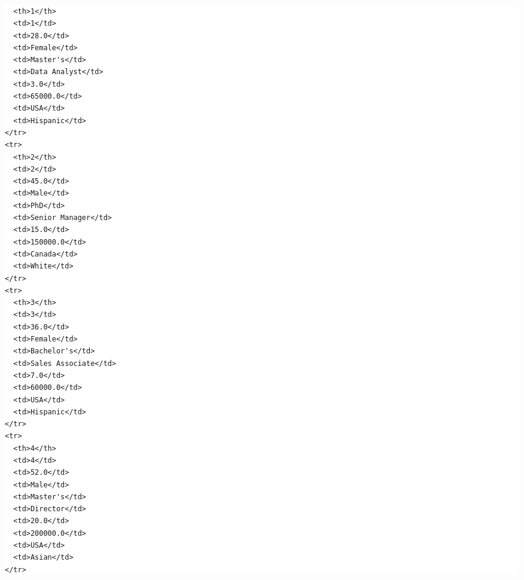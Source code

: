       <th>1</th>
      <td>1</td>
      <td>28.0</td>
      <td>Female</td>
      <td>Master's</td>
      <td>Data Analyst</td>
      <td>3.0</td>
      <td>65000.0</td>
      <td>USA</td>
      <td>Hispanic</td>
    </tr>
    <tr>
      <th>2</th>
      <td>2</td>
      <td>45.0</td>
      <td>Male</td>
      <td>PhD</td>
      <td>Senior Manager</td>
      <td>15.0</td>
      <td>150000.0</td>
      <td>Canada</td>
      <td>White</td>
    </tr>
    <tr>
      <th>3</th>
      <td>3</td>
      <td>36.0</td>
      <td>Female</td>
      <td>Bachelor's</td>
      <td>Sales Associate</td>
      <td>7.0</td>
      <td>60000.0</td>
      <td>USA</td>
      <td>Hispanic</td>
    </tr>
    <tr>
      <th>4</th>
      <td>4</td>
      <td>52.0</td>
      <td>Male</td>
      <td>Master's</td>
      <td>Director</td>
      <td>20.0</td>
      <td>200000.0</td>
      <td>USA</td>
      <td>Asian</td>
    </tr>
  </tbody>
</table>
</div>
